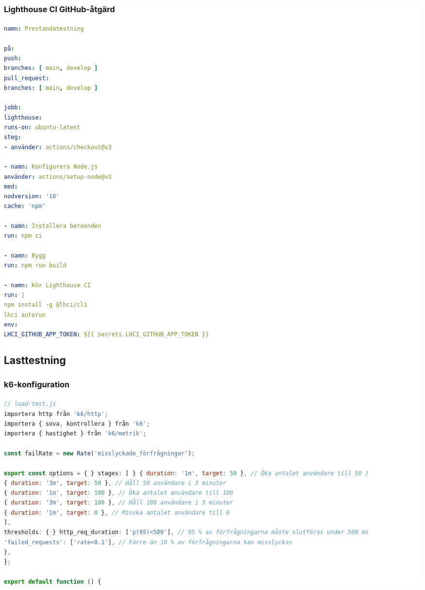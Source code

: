 
### Lighthouse CI GitHub-åtgärd 

```yaml 
namn: Prestandatestning 

på: 
push: 
branches: [ main, develop ] 
pull_request: 
branches: [ main, develop ] 

jobb: 
lighthouse: 
runs-on: ubuntu-latest 
steg: 
- använder: actions/checkout@v3 

- namn: Konfigurera Node.js 
använder: actions/setup-node@v3 
med: 
nodversion: '18' 
cache: 'npm' 

- namn: Installera beroenden 
run: npm ci 

- namn: Bygg 
run: npm run build 

- namn: Kör Lighthouse CI 
run: | 
npm install -g @lhci/cli 
lhci autorun 
env: 
LHCI_GITHUB_APP_TOKEN: ${{ secrets.LHCI_GITHUB_APP_TOKEN }} 
``` 

## Lasttestning 

### k6-konfiguration 

```js 
// load-test.js 
importera http från 'k6/http'; 
importera { sova, kontrollera } från 'k6'; 
importera { hastighet } från 'k6/metrik'; 

const failRate = new Rate('misslyckade_förfrågningar'); 

export const options = { } stages: [ } { duration: '1m', target: 50 }, // Öka antalet användare till 50 } 
{ duration: '3m', target: 50 }, // Håll 50 användare i 3 minuter 
{ duration: '1m', target: 100 }, // Öka antalet användare till 100 
{ duration: '3m', target: 100 }, // Håll 100 användare i 3 minuter 
{ duration: '1m', target: 0 }, // Minska antalet användare till 0 
], 
thresholds: { } http_req_duration: ['p(95)<500'], // 95 % av förfrågningarna måste slutföras under 500 ms 
'failed_requests': ['rate<0.1'], // Färre än 10 % av förfrågningarna kan misslyckas 
}, 
}; 

export default function () { 
```